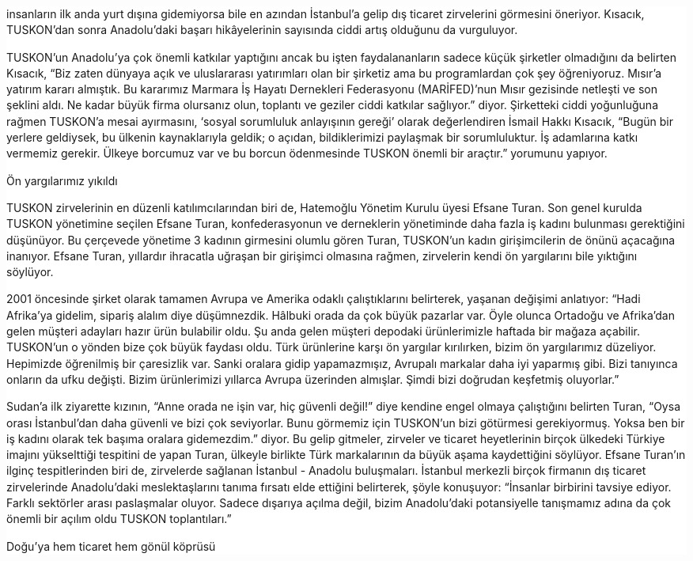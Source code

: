    insanların ilk anda yurt dışına gidemiyorsa bile en azından İstanbul’a gelip dış ticaret zirvelerini görmesini öneriyor. Kısacık, TUSKON’dan sonra Anadolu’daki başarı hikâyelerinin sayısında ciddi artış olduğunu da vurguluyor.
  </p>
  <p class="MsoNormal">
   TUSKON’un Anadolu’ya çok önemli katkılar yaptığını ancak bu işten faydalananların sadece küçük şirketler olmadığını da belirten Kısacık, “Biz zaten dünyaya açık ve uluslararası yatırımları olan bir şirketiz ama bu programlardan çok şey öğreniyoruz. Mısır’a yatırım kararı almıştık. Bu kararımız Marmara İş Hayatı Dernekleri Federasyonu (MARİFED)’nun Mısır gezisinde netleşti ve son şeklini aldı. Ne kadar büyük firma olursanız olun, toplantı ve geziler ciddi katkılar sağlıyor.” diyor. Şirketteki ciddi yoğunluğuna rağmen TUSKON’a mesai ayırmasını, ‘sosyal sorumluluk anlayışının gereği’ olarak değerlendiren İsmail Hakkı Kısacık, “Bugün bir yerlere geldiysek, bu ülkenin kaynaklarıyla geldik; o açıdan, bildiklerimizi paylaşmak bir sorumluluktur. İş adamlarına katkı vermemiz gerekir. Ülkeye borcumuz var ve bu borcun ödenmesinde TUSKON önemli bir araçtır.” yorumunu yapıyor.
   <span>
   </span>
  </p>
  <p class="MsoNormal">
  </p>
  <p class="MsoNormal">
   Ön yargılarımız yıkıldı
  </p>
  <p class="MsoNormal">
  </p>
  <p class="MsoNormal">
   TUSKON zirvelerinin en düzenli katılımcılarından biri de, Hatemoğlu Yönetim Kurulu üyesi Efsane Turan. Son genel kurulda TUSKON yönetimine seçilen Efsane Turan, konfederasyonun ve derneklerin yönetiminde daha fazla iş kadını bulunması gerektiğini düşünüyor. Bu çerçevede yönetime 3 kadının girmesini olumlu gören Turan, TUSKON’un kadın girişimcilerin de önünü açacağına inanıyor. Efsane Turan, yıllardır ihracatla uğraşan bir girişimci olmasına rağmen, zirvelerin kendi ön yargılarını bile yıktığını söylüyor.
  </p>
  <p class="MsoNormal">
   2001 öncesinde şirket olarak tamamen Avrupa ve Amerika odaklı çalıştıklarını belirterek, yaşanan değişimi anlatıyor: “Hadi Afrika’ya gidelim, sipariş alalım diye düşümnezdik. Hâlbuki orada da çok büyük pazarlar var. Öyle olunca Ortadoğu ve Afrika’dan gelen müşteri adayları hazır ürün bulabilir oldu. Şu anda gelen müşteri depodaki ürünlerimizle haftada bir mağaza açabilir. TUSKON’un o yönden bize çok büyük faydası oldu. Türk ürünlerine karşı ön yargılar kırılırken, bizim ön yargılarımız düzeliyor. Hepimizde öğrenilmiş bir çaresizlik var. Sanki oralara gidip yapamazmışız, Avrupalı markalar daha iyi yaparmış gibi. Bizi tanıyınca onların da ufku değişti. Bizim ürünlerimizi yıllarca Avrupa üzerinden almışlar. Şimdi bizi doğrudan keşfetmiş oluyorlar.”
  </p>
  <p class="MsoNormal">
   Sudan’a ilk ziyarette kızının, “Anne orada ne işin var, hiç güvenli değil!” diye kendine engel olmaya çalıştığını belirten Turan, “Oysa orası İstanbul’dan daha güvenli ve bizi çok seviyorlar. Bunu görmemiz için TUSKON’un bizi götürmesi gerekiyormuş. Yoksa ben bir iş kadını olarak tek başıma oralara gidemezdim.” diyor. Bu gelip gitmeler, zirveler ve ticaret heyetlerinin birçok ülkedeki Türkiye imajını yükselttiği tespitini de yapan Turan, ülkeyle birlikte Türk markalarının da büyük aşama kaydettiğini söylüyor. Efsane Turan’ın ilginç tespitlerinden biri de, zirvelerde sağlanan İstanbul - Anadolu buluşmaları. İstanbul merkezli birçok firmanın dış ticaret zirvelerinde Anadolu’daki meslektaşlarını tanıma fırsatı elde ettiğini belirterek, şöyle konuşuyor: “İnsanlar birbirini tavsiye ediyor. Farklı sektörler arası paslaşmalar oluyor. Sadece dışarıya açılma değil, bizim Anadolu’daki potansiyelle tanışmamız adına da çok önemli bir açılım oldu TUSKON toplantıları.”
   <span>
   </span>
  </p>
  <p class="MsoNormal">
  </p>
  <p class="MsoNormal">
   Doğu’ya
   <span>
   </span>
   hem ticaret hem gönül köprüsü
   <span>